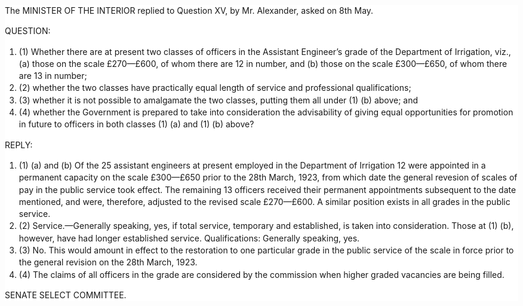 <p>The MINISTER OF THE INTERIOR replied to Question XV, by Mr. Alexander, asked on 8th May.</p>

<question by="#alexander" to="#minister_of_the_interior">

<heading>QUESTION:</heading>

<ol>

<li>(1) Whether there are at present two classes of officers in the Assistant Engineer&#x2019;s grade of the Department of Irrigation, viz., (a) those on the scale &#x00A3;270&#x2014;&#x00A3;600, of whom there are 12 in number, and (b) those on the scale &#x00A3;300&#x2014;&#x00A3;650, of whom there are 13 in number;</li>

<li>(2) whether the two classes have practically equal length of service and professional qualifications;</li>

<li>(3) whether it is not possible to amalgamate the two classes, putting them all under (1) (b) above; and</li>

<li>(4) whether the Government is prepared to take into consideration the advisability of giving equal opportunities for promotion in future to officers in both classes (1) (a) and (1) (b) above?</li>

</ol>

</question>

<answer by="#minister_of_the_interior" to="#alexander">

<heading>REPLY:</heading>

<ol>

<li>(1) (a) and (b) Of the 25 assistant engineers at present employed in the Department of Irrigation 12 were appointed in a permanent capacity on the scale &#x00A3;300&#x2014;&#x00A3;650 prior to the 28th March, 1923, from which date the general revesion of scales of pay in the public service took effect. The remaining 13 officers received their permanent appointments subsequent to the date mentioned, and were, therefore, adjusted to the revised scale &#x00A3;270&#x2014;&#x00A3;600. A similar position exists in all grades in the public service.</li>

<li>(2) Service.&#x2014;Generally speaking, yes, if total service, temporary and established, is taken into consideration. Those at (1) (b), however, have had longer established service. Qualifications: Generally speaking, yes.</li>

<li>(3) No. This would amount in effect to the restoration to one particular grade in the public service of the scale in force prior to the general revision on the 28th March, 1923.</li>

<li>(4) The claims of all officers in the grade are considered by the commission when higher graded vacancies are being filled.</li>

</ol>

</answer>

</oralStatements>

</debateSection>

<debateSection name="#senate_select_committee">

<heading>SENATE SELECT COMMITTEE.</heading>

